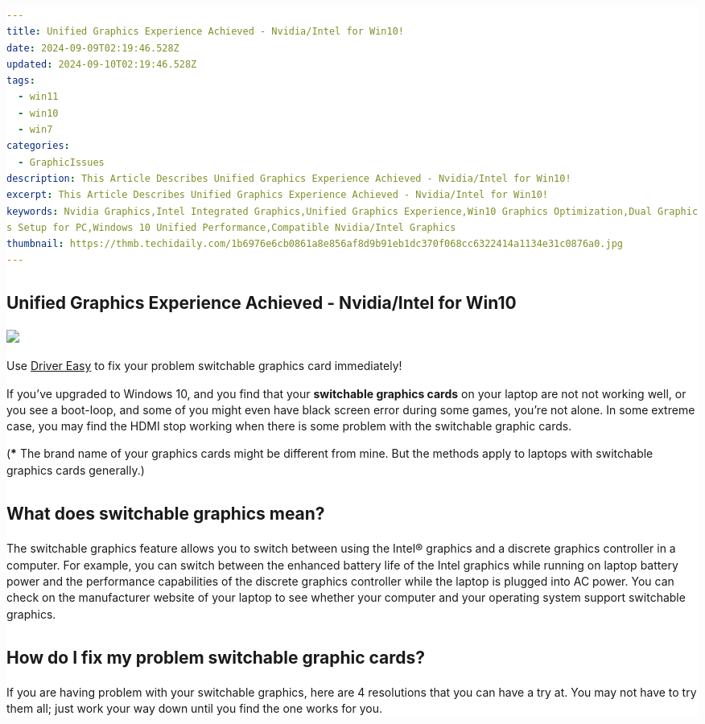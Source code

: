 ```yaml
---
title: Unified Graphics Experience Achieved - Nvidia/Intel for Win10!
date: 2024-09-09T02:19:46.528Z
updated: 2024-09-10T02:19:46.528Z
tags:
  - win11
  - win10
  - win7
categories:
  - GraphicIssues
description: This Article Describes Unified Graphics Experience Achieved - Nvidia/Intel for Win10!
excerpt: This Article Describes Unified Graphics Experience Achieved - Nvidia/Intel for Win10!
keywords: Nvidia Graphics,Intel Integrated Graphics,Unified Graphics Experience,Win10 Graphics Optimization,Dual Graphics Setup for PC,Windows 10 Unified Performance,Compatible Nvidia/Intel Graphics
thumbnail: https://thmb.techidaily.com/1b6976e6cb0861a8e856af8d9b91eb1dc370f068cc6322414a1134e31c0876a0.jpg
---
```


## Unified Graphics Experience Achieved - Nvidia/Intel for Win10

![](https://images.drivereasy.com/wp-content/uploads/2016/11/switchable-graphics-card.jpg)

 Use [Driver Easy](https://tools.techidaily.com/drivereasy/download/) to fix your problem switchable graphics card immediately!

 If you’ve upgraded to Windows 10, and you find that your **switchable graphics cards** on your laptop are not not working well, or you see a boot-loop, and some of you might even have black screen error during some games, you’re not alone. In some extreme case, you may find the HDMI stop working when there is some problem with the switchable graphic cards.

 (**\***  The brand name of your graphics cards might be different from mine. But the methods apply to laptops with switchable graphics cards generally.)

## What does switchable graphics mean?

 The switchable graphics feature allows you to switch between using the Intel® graphics and a discrete graphics controller in a computer. For example, you can switch between the enhanced battery life of the Intel graphics while running on laptop battery power and the performance capabilities of the discrete graphics controller while the laptop is plugged into AC power. You can check on the manufacturer website of your laptop to see whether your computer and your operating system support switchable graphics.

## How do I fix my problem switchable graphic cards?

 If you are having problem with your switchable graphics, here are 4 resolutions that you can have a try at. You may not have to try them all; just work your way down until you find the one works for you.
